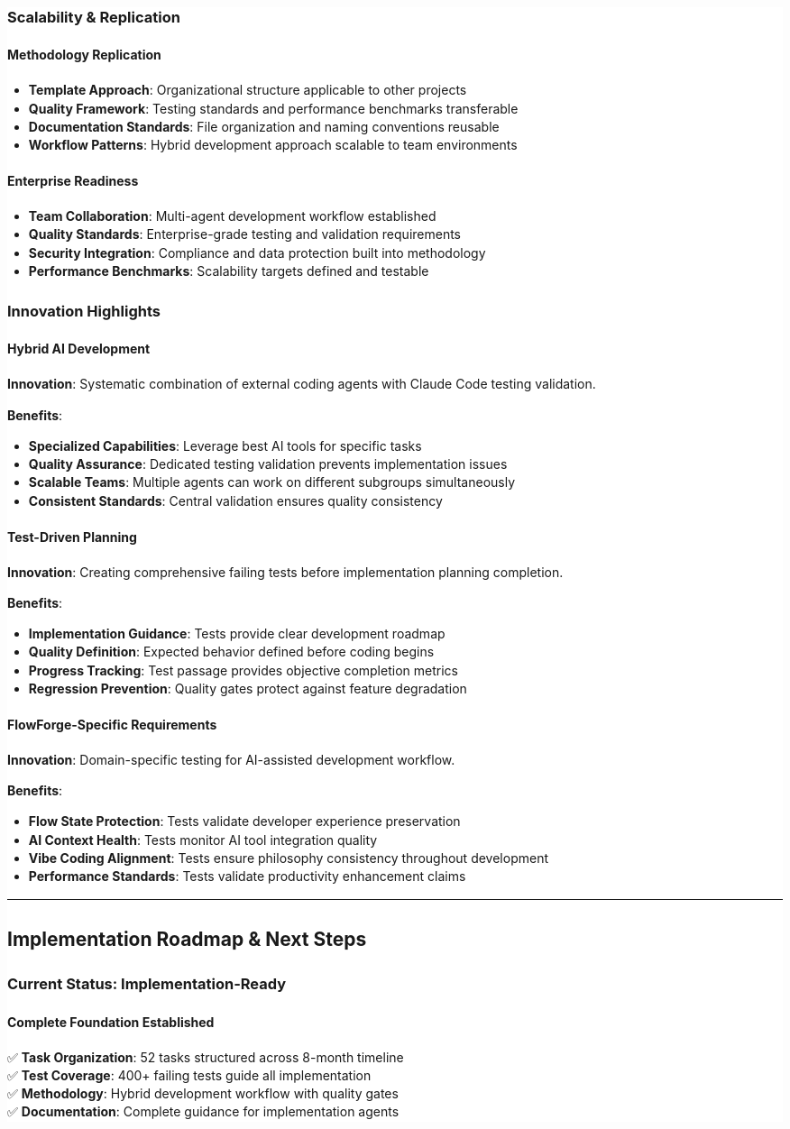 ### **Scalability & Replication**

#### **Methodology Replication**
- **Template Approach**: Organizational structure applicable to other projects
- **Quality Framework**: Testing standards and performance benchmarks transferable
- **Documentation Standards**: File organization and naming conventions reusable
- **Workflow Patterns**: Hybrid development approach scalable to team environments

#### **Enterprise Readiness**
- **Team Collaboration**: Multi-agent development workflow established
- **Quality Standards**: Enterprise-grade testing and validation requirements
- **Security Integration**: Compliance and data protection built into methodology
- **Performance Benchmarks**: Scalability targets defined and testable

### **Innovation Highlights**

#### **Hybrid AI Development**
**Innovation**: Systematic combination of external coding agents with Claude Code testing validation.

**Benefits**:
- **Specialized Capabilities**: Leverage best AI tools for specific tasks
- **Quality Assurance**: Dedicated testing validation prevents implementation issues
- **Scalable Teams**: Multiple agents can work on different subgroups simultaneously
- **Consistent Standards**: Central validation ensures quality consistency

#### **Test-Driven Planning**
**Innovation**: Creating comprehensive failing tests before implementation planning completion.

**Benefits**:
- **Implementation Guidance**: Tests provide clear development roadmap
- **Quality Definition**: Expected behavior defined before coding begins  
- **Progress Tracking**: Test passage provides objective completion metrics
- **Regression Prevention**: Quality gates protect against feature degradation

#### **FlowForge-Specific Requirements**
**Innovation**: Domain-specific testing for AI-assisted development workflow.

**Benefits**:
- **Flow State Protection**: Tests validate developer experience preservation
- **AI Context Health**: Tests monitor AI tool integration quality
- **Vibe Coding Alignment**: Tests ensure philosophy consistency throughout development
- **Performance Standards**: Tests validate productivity enhancement claims

---

## Implementation Roadmap & Next Steps

### **Current Status: Implementation-Ready**

#### **Complete Foundation Established**
✅ **Task Organization**: 52 tasks structured across 8-month timeline  
✅ **Test Coverage**: 400+ failing tests guide all implementation  
✅ **Methodology**: Hybrid development workflow with quality gates  
✅ **Documentation**: Complete guidance for implementation agents  
